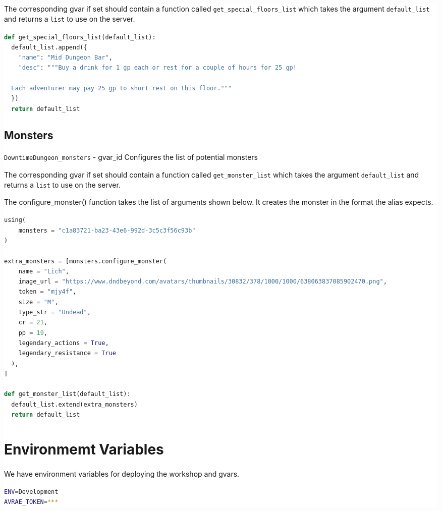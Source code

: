 The corresponding gvar if set should contain a function called `get_special_floors_list` which takes the argument `default_list` and returns a `list` to use on the server.

```py
def get_special_floors_list(default_list):
  default_list.append({
    "name": "Mid Dungeon Bar",
    "desc": """Buy a drink for 1 gp each or rest for a couple of hours for 25 gp!
    
  Each adventurer may pay 25 gp to short rest on this floor."""
  })
  return default_list
```

## Monsters
`DowntimeDungeon_monsters` - gvar_id
Configures the list of potential monsters

The corresponding gvar if set should contain a function called `get_monster_list` which takes the argument `default_list` and returns a `list` to use on the server.

The configure_monster() function takes the list of arguments shown below.
It creates the monster in the format the alias expects.

```py
using(
    monsters = "c1a83721-ba23-43e6-992d-3c5c3f56c93b"
)

extra_monsters = [monsters.configure_monster(
    name = "Lich",
    image_url = "https://www.dndbeyond.com/avatars/thumbnails/30832/378/1000/1000/638063837085902470.png",
    token = "mjy4f",
    size = "M",
    type_str = "Undead",
    cr = 21,
    pp = 19,
    legendary_actions = True,
    legendary_resistance = True
  ),
]

def get_monster_list(default_list):
  default_list.extend(extra_monsters)
  return default_list
```

# Environmemt Variables

We have environment variables for deploying the workshop and gvars.

```sh
ENV=Development
AVRAE_TOKEN=***
```
